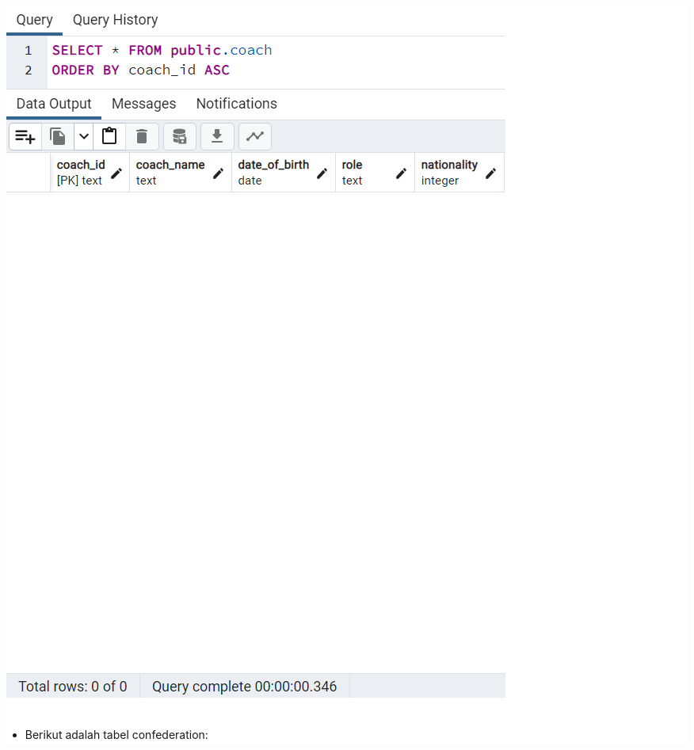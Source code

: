 ![coach_table](https://github.com/imanuelraditya/Seleksi-2023-Tugas-1/blob/main/Data%20Storing/screenshot/coach_table.png)

- Berikut adalah tabel confederation:
